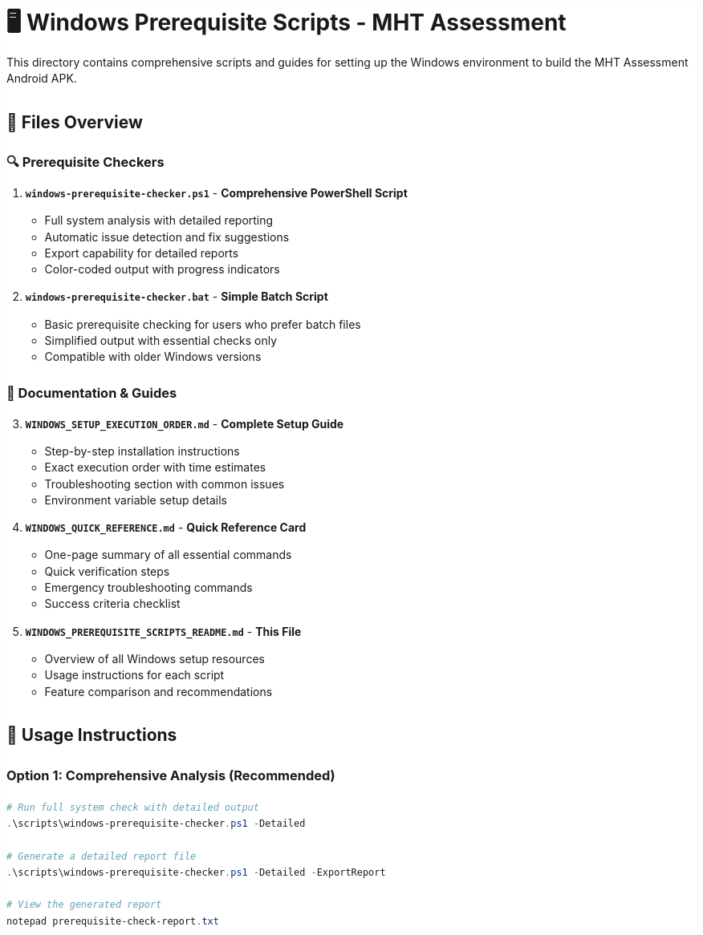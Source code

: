 # 🖥️ Windows Prerequisite Scripts - MHT Assessment

This directory contains comprehensive scripts and guides for setting up the Windows environment to build the MHT Assessment Android APK.

## 📁 **Files Overview**

### **🔍 Prerequisite Checkers**
1. **`windows-prerequisite-checker.ps1`** - **Comprehensive PowerShell Script**
   - Full system analysis with detailed reporting
   - Automatic issue detection and fix suggestions
   - Export capability for detailed reports
   - Color-coded output with progress indicators

2. **`windows-prerequisite-checker.bat`** - **Simple Batch Script**
   - Basic prerequisite checking for users who prefer batch files
   - Simplified output with essential checks only
   - Compatible with older Windows versions

### **📖 Documentation & Guides**
3. **`WINDOWS_SETUP_EXECUTION_ORDER.md`** - **Complete Setup Guide**
   - Step-by-step installation instructions
   - Exact execution order with time estimates
   - Troubleshooting section with common issues
   - Environment variable setup details

4. **`WINDOWS_QUICK_REFERENCE.md`** - **Quick Reference Card**
   - One-page summary of all essential commands
   - Quick verification steps
   - Emergency troubleshooting commands
   - Success criteria checklist

5. **`WINDOWS_PREREQUISITE_SCRIPTS_README.md`** - **This File**
   - Overview of all Windows setup resources
   - Usage instructions for each script
   - Feature comparison and recommendations

## 🚀 **Usage Instructions**

### **Option 1: Comprehensive Analysis (Recommended)**
```powershell
# Run full system check with detailed output
.\scripts\windows-prerequisite-checker.ps1 -Detailed

# Generate a detailed report file
.\scripts\windows-prerequisite-checker.ps1 -Detailed -ExportReport

# View the generated report
notepad prerequisite-check-report.txt
```
